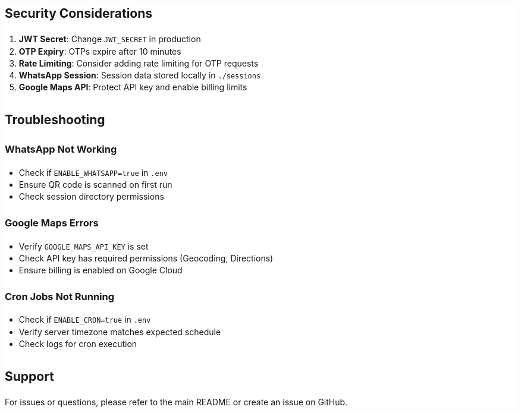 ## Security Considerations

1. **JWT Secret**: Change `JWT_SECRET` in production
2. **OTP Expiry**: OTPs expire after 10 minutes
3. **Rate Limiting**: Consider adding rate limiting for OTP requests
4. **WhatsApp Session**: Session data stored locally in `./sessions`
5. **Google Maps API**: Protect API key and enable billing limits

## Troubleshooting

### WhatsApp Not Working
- Check if `ENABLE_WHATSAPP=true` in `.env`
- Ensure QR code is scanned on first run
- Check session directory permissions

### Google Maps Errors
- Verify `GOOGLE_MAPS_API_KEY` is set
- Check API key has required permissions (Geocoding, Directions)
- Ensure billing is enabled on Google Cloud

### Cron Jobs Not Running
- Check if `ENABLE_CRON=true` in `.env`
- Verify server timezone matches expected schedule
- Check logs for cron execution

## Support

For issues or questions, please refer to the main README or create an issue on GitHub.
